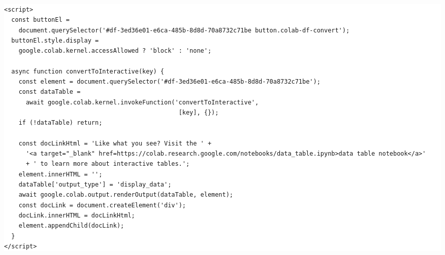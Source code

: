   <style>
    .colab-df-container {
      display:flex;
      gap: 12px;
    }

    .colab-df-convert {
      background-color: #E8F0FE;
      border: none;
      border-radius: 50%;
      cursor: pointer;
      display: none;
      fill: #1967D2;
      height: 32px;
      padding: 0 0 0 0;
      width: 32px;
    }

    .colab-df-convert:hover {
      background-color: #E2EBFA;
      box-shadow: 0px 1px 2px rgba(60, 64, 67, 0.3), 0px 1px 3px 1px rgba(60, 64, 67, 0.15);
      fill: #174EA6;
    }

    .colab-df-buttons div {
      margin-bottom: 4px;
    }

    [theme=dark] .colab-df-convert {
      background-color: #3B4455;
      fill: #D2E3FC;
    }

    [theme=dark] .colab-df-convert:hover {
      background-color: #434B5C;
      box-shadow: 0px 1px 3px 1px rgba(0, 0, 0, 0.15);
      filter: drop-shadow(0px 1px 2px rgba(0, 0, 0, 0.3));
      fill: #FFFFFF;
    }
  </style>

    <script>
      const buttonEl =
        document.querySelector('#df-3ed36e01-e6ca-485b-8d8d-70a8732c71be button.colab-df-convert');
      buttonEl.style.display =
        google.colab.kernel.accessAllowed ? 'block' : 'none';

      async function convertToInteractive(key) {
        const element = document.querySelector('#df-3ed36e01-e6ca-485b-8d8d-70a8732c71be');
        const dataTable =
          await google.colab.kernel.invokeFunction('convertToInteractive',
                                                    [key], {});
        if (!dataTable) return;

        const docLinkHtml = 'Like what you see? Visit the ' +
          '<a target="_blank" href=https://colab.research.google.com/notebooks/data_table.ipynb>data table notebook</a>'
          + ' to learn more about interactive tables.';
        element.innerHTML = '';
        dataTable['output_type'] = 'display_data';
        await google.colab.output.renderOutput(dataTable, element);
        const docLink = document.createElement('div');
        docLink.innerHTML = docLinkHtml;
        element.appendChild(docLink);
      }
    </script>
  </div>
